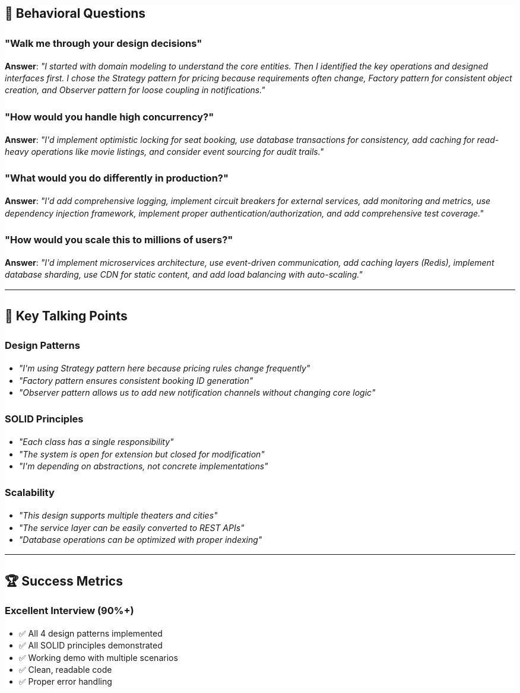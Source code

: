 ## 🎤 Behavioral Questions

### **"Walk me through your design decisions"**
**Answer**: *"I started with domain modeling to understand the core entities. Then I identified the key operations and designed interfaces first. I chose the Strategy pattern for pricing because requirements often change, Factory pattern for consistent object creation, and Observer pattern for loose coupling in notifications."*

### **"How would you handle high concurrency?"**
**Answer**: *"I'd implement optimistic locking for seat booking, use database transactions for consistency, add caching for read-heavy operations like movie listings, and consider event sourcing for audit trails."*

### **"What would you do differently in production?"**
**Answer**: *"I'd add comprehensive logging, implement circuit breakers for external services, add monitoring and metrics, use dependency injection framework, implement proper authentication/authorization, and add comprehensive test coverage."*

### **"How would you scale this to millions of users?"**
**Answer**: *"I'd implement microservices architecture, use event-driven communication, add caching layers (Redis), implement database sharding, use CDN for static content, and add load balancing with auto-scaling."*

---

## 🎯 Key Talking Points

### **Design Patterns**
- *"I'm using Strategy pattern here because pricing rules change frequently"*
- *"Factory pattern ensures consistent booking ID generation"*
- *"Observer pattern allows us to add new notification channels without changing core logic"*

### **SOLID Principles**
- *"Each class has a single responsibility"*
- *"The system is open for extension but closed for modification"*
- *"I'm depending on abstractions, not concrete implementations"*

### **Scalability**
- *"This design supports multiple theaters and cities"*
- *"The service layer can be easily converted to REST APIs"*
- *"Database operations can be optimized with proper indexing"*

---

## 🏆 Success Metrics

### **Excellent Interview (90%+)**
- ✅ All 4 design patterns implemented
- ✅ All SOLID principles demonstrated
- ✅ Working demo with multiple scenarios
- ✅ Clean, readable code
- ✅ Proper error handling
